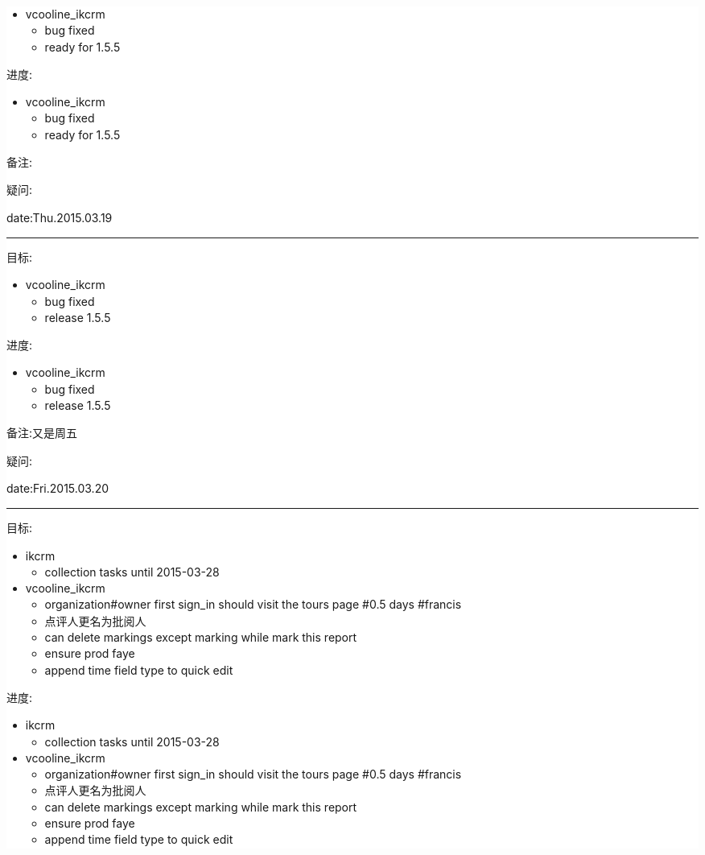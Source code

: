 - vcooline_ikcrm
  - bug fixed
  - ready for 1.5.5

进度:

- vcooline_ikcrm
  - bug fixed
  - ready for 1.5.5

备注:

疑问:

date:Thu.2015.03.19

---------------------------------

目标:

- vcooline_ikcrm
  - bug fixed
  - release 1.5.5


进度:

- vcooline_ikcrm
  - bug fixed
  - release 1.5.5

备注:又是周五

疑问:

date:Fri.2015.03.20

---------------------------------

目标:

- ikcrm
  - collection tasks until 2015-03-28
- vcooline_ikcrm
  - organization#owner first sign_in should visit the tours page #0.5 days #francis
  - 点评人更名为批阅人
  - can delete markings except marking while mark this report
  - ensure prod faye
  - append time field type to quick edit

进度:

- ikcrm
  - collection tasks until 2015-03-28
- vcooline_ikcrm
  - organization#owner first sign_in should visit the tours page #0.5 days #francis
  - 点评人更名为批阅人
  - can delete markings except marking while mark this report
  - ensure prod faye
  - append time field type to quick edit
